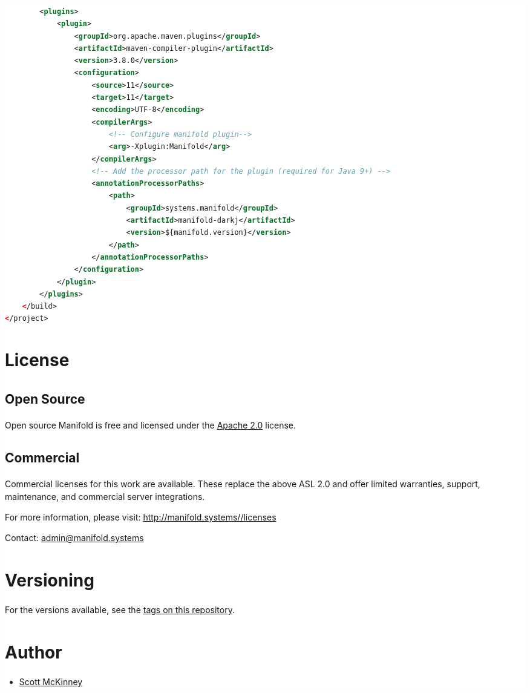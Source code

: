 ```xml
        <plugins>
            <plugin>
                <groupId>org.apache.maven.plugins</groupId>
                <artifactId>maven-compiler-plugin</artifactId>
                <version>3.8.0</version>
                <configuration>
                    <source>11</source>
                    <target>11</target>
                    <encoding>UTF-8</encoding>
                    <compilerArgs>
                        <!-- Configure manifold plugin-->
                        <arg>-Xplugin:Manifold</arg>
                    </compilerArgs>
                    <!-- Add the processor path for the plugin (required for Java 9+) -->
                    <annotationProcessorPaths>
                        <path>
                            <groupId>systems.manifold</groupId>
                            <artifactId>manifold-darkj</artifactId>
                            <version>${manifold.version}</version>
                        </path>
                    </annotationProcessorPaths>
                </configuration>
            </plugin>
        </plugins>
    </build>
</project>
```

# License

## Open Source
Open source Manifold is free and licensed under the [Apache 2.0](http://www.apache.org/licenses/LICENSE-2.0) license.  

## Commercial
Commercial licenses for this work are available. These replace the above ASL 2.0 and offer 
limited warranties, support, maintenance, and commercial server integrations.

For more information, please visit: http://manifold.systems//licenses

Contact: admin@manifold.systems

# Versioning

For the versions available, see the [tags on this repository](https://github.com/manifold-systems/manifold/tags).

# Author

* [Scott McKinney](mailto:scott@manifold.systems)

